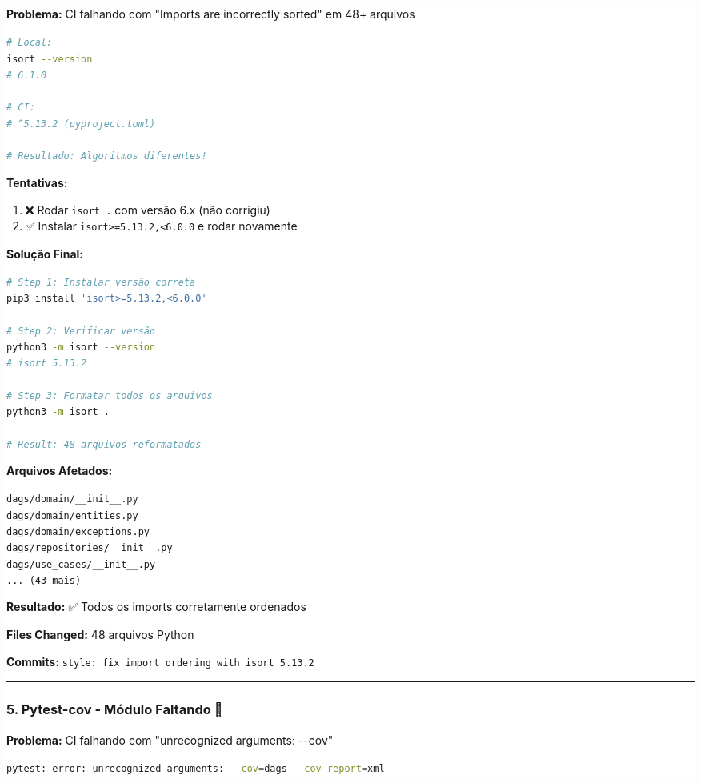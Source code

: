 **Problema:** CI falhando com "Imports are incorrectly sorted" em 48+ arquivos

```bash
# Local:
isort --version
# 6.1.0

# CI:
# ^5.13.2 (pyproject.toml)

# Resultado: Algoritmos diferentes!
```

**Tentativas:**
1. ❌ Rodar `isort .` com versão 6.x (não corrigiu)
2. ✅ Instalar `isort>=5.13.2,<6.0.0` e rodar novamente

**Solução Final:**

```bash
# Step 1: Instalar versão correta
pip3 install 'isort>=5.13.2,<6.0.0'

# Step 2: Verificar versão
python3 -m isort --version
# isort 5.13.2

# Step 3: Formatar todos os arquivos
python3 -m isort .

# Result: 48 arquivos reformatados
```

**Arquivos Afetados:**
```
dags/domain/__init__.py
dags/domain/entities.py
dags/domain/exceptions.py
dags/repositories/__init__.py
dags/use_cases/__init__.py
... (43 mais)
```

**Resultado:** ✅ Todos os imports corretamente ordenados

**Files Changed:** 48 arquivos Python

**Commits:** `style: fix import ordering with isort 5.13.2`

---

### 5. Pytest-cov - Módulo Faltando 🧪

**Problema:** CI falhando com "unrecognized arguments: --cov"

```bash
pytest: error: unrecognized arguments: --cov=dags --cov-report=xml
```
